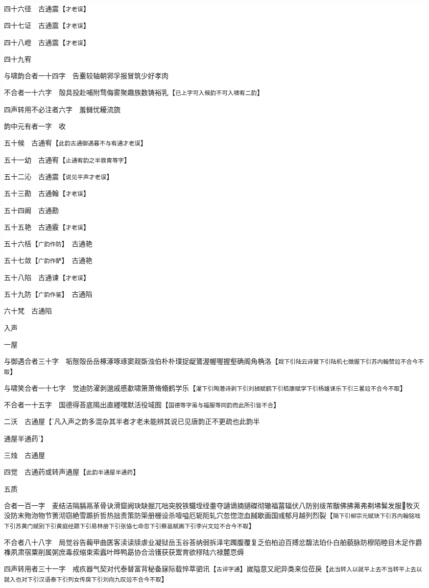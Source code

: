 四十六径　古通震【`才老误`】  

四十七证　古通震【`才老误`】  

四十八嶝　古通震【`才老误`】  

四十九宥  

与啸韵合者一十四字　告櫜较轴朝郛孚报冒筑少好孝肉  

不合者一十六字　殻具投赴哺附骛侮雾聚趣族数铸裕乳【`已上字可入候韵不可入啸宥二韵`】  

四声转用不必注者六字　羞雠忧耰流旒  

韵中元有者一字　收  

五十候　古通宥【`此韵古通御遇暮不与宥通才老误`】  

五十一幼　古通宥【`止通宥韵之半救胄等字`】  

五十二沁　古通震【`说见平声才老误`】  

五十三勘　古通翰【`才老误`】  

五十四阚　古通勘  

五十五艳　古通霰【`才老误`】  

五十六栝【`广韵作防`】　古通艳  

五十七敛【`广韵作酽`】　古通艳  

五十八陷　古通谏【`才老误`】  

五十九防【`广韵作鉴`】　古通陷  

六十梵　古通陷  

入声  

一屋  

与御遇合者三十字　垢慤殻岳岳椓涿啄琢窦觌斲浊伯朴朴璞捉龊鷟渥幄喔握壑确阁角桷洛【`觌下引陆云诗鷟下引陆机七徴握下引苏内翰赞竝不合今不取`】  

与啸笑合者一十七字　觉迪防濯剥邈戚慼歗啸箫萧脩翛鹤学乐【`濯下引陶濳诗剥下引刘揁赋鹤下引嵇康赋学下引杨雄诔乐下引三畧竝不合今不取`】  

不合者一十五字　国德得荅底隝出直纆嘿默活役域囿【`国德等字虽与福服等同韵而此所引皆不合`】  

二沃　古通屋【`凡入声之韵多混杂其半者才老未能辨其说已见唐韵正不更疏也此韵半  

通屋半通药`】  

三烛　古通屋  

四觉　古通药或转声通屋【`此韵半通屋半通药`】  

五质  

合者一百一字　麦结洁隔膈鬲革骨诀滑窟阙玦缺掘兀咄突脱铁驖垤绖耋夺讁谪摘擿磔彻辙福葍辐伏八防别绂芾黻佛拂茀弗刜坲髴发服牧灭没防末歾沕物节箦沏窃絶雪踬折哲热拙责策防筞册栅设杀噎嗌厄轭阨轧穴忽惚淴血馘歇画国彧郁月越列烈裂【`隔下引柳宗元赋玦下引苏内翰铭咄下引苏黄门赋别下引黄庭经踬下引易林册下引张恊七命忽下引蔡邕赋画下引李兴文竝不合今不取`】  

不合者八十八字　局觉谷告蘜甲曲匧客渎读牍虐业凝狱岳玉谷荅纳弱拆泽宅躅腹覆复乏伯柏迫百搏忿馥法珀仆白舶藐脉防穆陌睦目木足作爵襍夙肃宿粟削属粥庶毒叔缩束索蠧叶晔鸭勗协合洽镬获获鬻育欲穋陆六禄麓恧缛  

四声转用者三十一字　戒疚器气契对代泰替富背秘备寐际载悴萃驷讯【`古谇字通`】嵗隘意又祀异类来位莅戾【`此当转入以就平上去不当转平上去以就入也对下引汉语泰下引列女传戾下引刘向九叹竝不合今不取`】  
